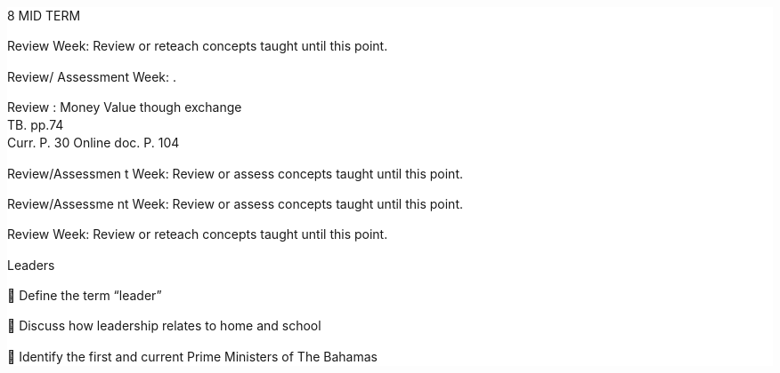 8 
MID 
TERM 
 
 
Review Week: Review 
or reteach concepts 
taught until this point.  
 
 
Review/ 
Assessment Week: 
. 
 
Review : Money 
Value though 
exchange  
TB. pp.74  
Curr. P.  30    Online 
doc. P. 104 
 
 
Review/Assessmen
t Week: Review or 
assess concepts 
taught until this 
point.  
 
 
Review/Assessme
nt Week: Review 
or assess 
concepts taught 
until this point. 
 
 
Review Week: 
Review or reteach 
concepts taught 
until this point.  
 
 
Leaders 
 
 
Define the term 
“leader” 
 
 
Discuss how 
leadership relates to 
home and school 
 
 
Identify the first and 
current Prime 
Ministers of The 
Bahamas 
 